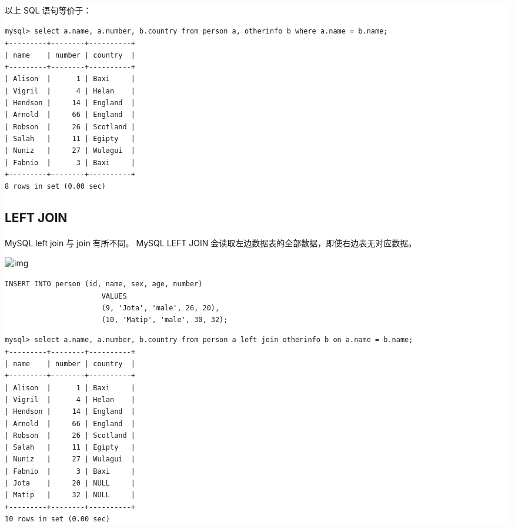 以上 SQL 语句等价于：

```mysql
mysql> select a.name, a.number, b.country from person a, otherinfo b where a.name = b.name;
+---------+--------+----------+
| name    | number | country  |
+---------+--------+----------+
| Alison  |      1 | Baxi     |
| Vigril  |      4 | Helan    |
| Hendson |     14 | England  |
| Arnold  |     66 | England  |
| Robson  |     26 | Scotland |
| Salah   |     11 | Egipty   |
| Nuniz   |     27 | Wulagui  |
| Fabnio  |      3 | Baxi     |
+---------+--------+----------+
8 rows in set (0.00 sec)
```

## LEFT JOIN

MySQL left join 与 join 有所不同。 MySQL LEFT JOIN 会读取左边数据表的全部数据，即使右边表无对应数据。

![img](https://www.runoob.com/wp-content/uploads/2014/03/img_leftjoin.gif)

```mysql
INSERT INTO person (id, name, sex, age, number)
                       VALUES
                       (9, 'Jota', 'male', 26, 20),
                       (10, 'Matip', 'male', 30, 32);
```



```mysql
mysql> select a.name, a.number, b.country from person a left join otherinfo b on a.name = b.name;
+---------+--------+----------+
| name    | number | country  |
+---------+--------+----------+
| Alison  |      1 | Baxi     |
| Vigril  |      4 | Helan    |
| Hendson |     14 | England  |
| Arnold  |     66 | England  |
| Robson  |     26 | Scotland |
| Salah   |     11 | Egipty   |
| Nuniz   |     27 | Wulagui  |
| Fabnio  |      3 | Baxi     |
| Jota    |     20 | NULL     |
| Matip   |     32 | NULL     |
+---------+--------+----------+
10 rows in set (0.00 sec)
```


